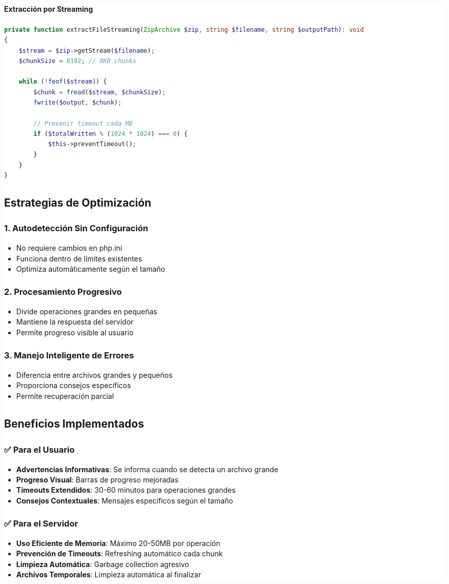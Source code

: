 #### Extracción por Streaming
```php
private function extractFileStreaming(ZipArchive $zip, string $filename, string $outputPath): void
{
    $stream = $zip->getStream($filename);
    $chunkSize = 8192; // 8KB chunks
    
    while (!feof($stream)) {
        $chunk = fread($stream, $chunkSize);
        fwrite($output, $chunk);
        
        // Prevenir timeout cada MB
        if ($totalWritten % (1024 * 1024) === 0) {
            $this->preventTimeout();
        }
    }
}
```

## Estrategias de Optimización

### 1. **Autodetección Sin Configuración**
- No requiere cambios en php.ini
- Funciona dentro de límites existentes
- Optimiza automáticamente según el tamaño

### 2. **Procesamiento Progresivo**
- Divide operaciones grandes en pequeñas
- Mantiene la respuesta del servidor
- Permite progreso visible al usuario

### 3. **Manejo Inteligente de Errores**
- Diferencia entre archivos grandes y pequeños
- Proporciona consejos específicos
- Permite recuperación parcial

## Beneficios Implementados

### ✅ **Para el Usuario**
- **Advertencias Informativas**: Se informa cuando se detecta un archivo grande
- **Progreso Visual**: Barras de progreso mejoradas
- **Timeouts Extendidos**: 30-60 minutos para operaciones grandes
- **Consejos Contextuales**: Mensajes específicos según el tamaño

### ✅ **Para el Servidor**
- **Uso Eficiente de Memoria**: Máximo 20-50MB por operación
- **Prevención de Timeouts**: Refreshing automático cada chunk
- **Limpieza Automática**: Garbage collection agresivo
- **Archivos Temporales**: Limpieza automática al finalizar
